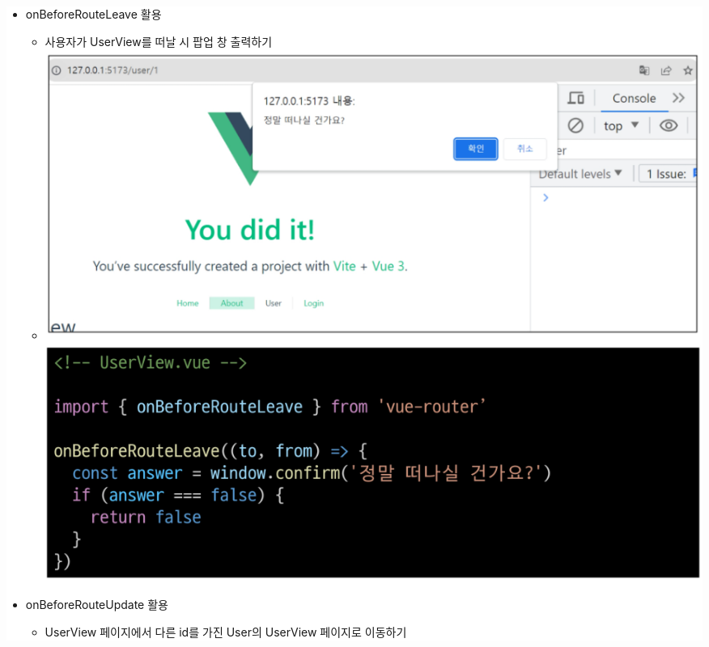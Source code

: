 - onBeforeRouteLeave 활용
  - 사용자가 UserView를 떠날 시 팝업 창 출력하기
  - ![32](pict/pict32.png)![33](pict/pict33.png)

- onBeforeRouteUpdate 활용
  - UserView 페이지에서 다른 id를 가진 User의 UserView 페이지로 이동하기